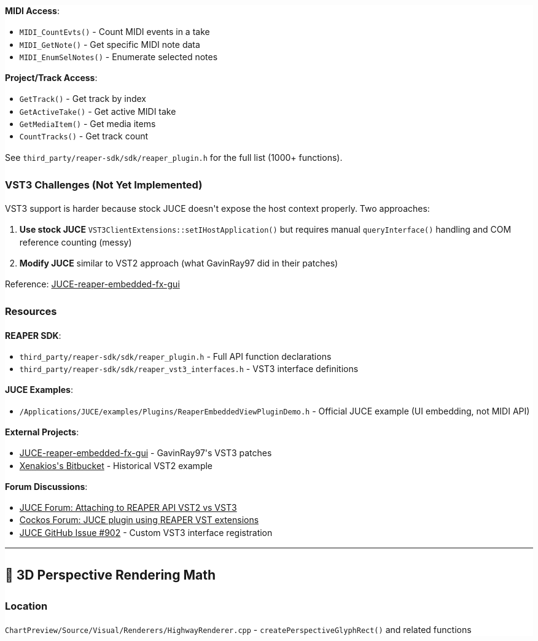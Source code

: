 **MIDI Access**:
- `MIDI_CountEvts()` - Count MIDI events in a take
- `MIDI_GetNote()` - Get specific MIDI note data
- `MIDI_EnumSelNotes()` - Enumerate selected notes

**Project/Track Access**:
- `GetTrack()` - Get track by index
- `GetActiveTake()` - Get active MIDI take
- `GetMediaItem()` - Get media items
- `CountTracks()` - Get track count

See `third_party/reaper-sdk/sdk/reaper_plugin.h` for the full list (1000+ functions).

### VST3 Challenges (Not Yet Implemented)

VST3 support is harder because stock JUCE doesn't expose the host context properly. Two approaches:

1. **Use stock JUCE** `VST3ClientExtensions::setIHostApplication()` but requires manual `queryInterface()` handling and COM reference counting (messy)

2. **Modify JUCE** similar to VST2 approach (what GavinRay97 did in their patches)

Reference: [JUCE-reaper-embedded-fx-gui](https://github.com/GavinRay97/JUCE-reaper-embedded-fx-gui)

### Resources

**REAPER SDK**:
- `third_party/reaper-sdk/sdk/reaper_plugin.h` - Full API function declarations
- `third_party/reaper-sdk/sdk/reaper_vst3_interfaces.h` - VST3 interface definitions

**JUCE Examples**:
- `/Applications/JUCE/examples/Plugins/ReaperEmbeddedViewPluginDemo.h` - Official JUCE example (UI embedding, not MIDI API)

**External Projects**:
- [JUCE-reaper-embedded-fx-gui](https://github.com/GavinRay97/JUCE-reaper-embedded-fx-gui) - GavinRay97's VST3 patches
- [Xenakios's Bitbucket](https://bitbucket.org/xenakios/reaper_api_vst_example) - Historical VST2 example

**Forum Discussions**:
- [JUCE Forum: Attaching to REAPER API VST2 vs VST3](https://forum.juce.com/t/attaching-to-the-reaper-api-vst2-vs-vst3/45459)
- [Cockos Forum: JUCE plugin using REAPER VST extensions](https://forums.cockos.com/showthread.php?t=253505)
- [JUCE GitHub Issue #902](https://github.com/juce-framework/JUCE/issues/902) - Custom VST3 interface registration

---

## 🎨 **3D Perspective Rendering Math**

### Location
`ChartPreview/Source/Visual/Renderers/HighwayRenderer.cpp` - `createPerspectiveGlyphRect()` and related functions

